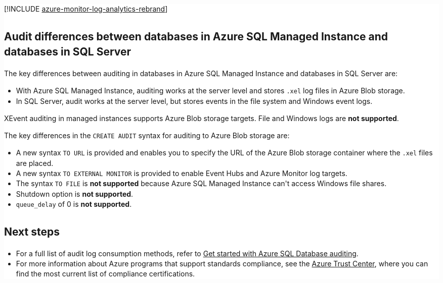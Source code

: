 [!INCLUDE [azure-monitor-log-analytics-rebrand](../includes/azure-monitor-log-analytics-rebrand.md)]

## Audit differences between databases in Azure SQL Managed Instance and databases in SQL Server

The key differences between auditing in databases in Azure SQL Managed Instance and databases in SQL Server are:

- With Azure SQL Managed Instance, auditing works at the server level and stores `.xel` log files in Azure Blob storage.
- In SQL Server, audit works at the server level, but stores events in the file system and Windows event logs.

XEvent auditing in managed instances supports Azure Blob storage targets. File and Windows logs are **not supported**.

The key differences in the `CREATE AUDIT` syntax for auditing to Azure Blob storage are:

- A new syntax `TO URL` is provided and enables you to specify the URL of the Azure Blob storage container where the `.xel` files are placed.
- A new syntax `TO EXTERNAL MONITOR` is provided to enable Event Hubs and Azure Monitor log targets.
- The syntax `TO FILE` is **not supported** because Azure SQL Managed Instance can't access Windows file shares.
- Shutdown option is **not supported**.
- `queue_delay` of 0 is **not supported**.

## Next steps

- For a full list of audit log consumption methods, refer to [Get started with Azure SQL Database auditing](../database/auditing-overview.md).
- For more information about Azure programs that support standards compliance, see the [Azure Trust Center](https://gallery.technet.microsoft.com/Overview-of-Azure-c1be3942), where you can find the most current list of compliance certifications.
